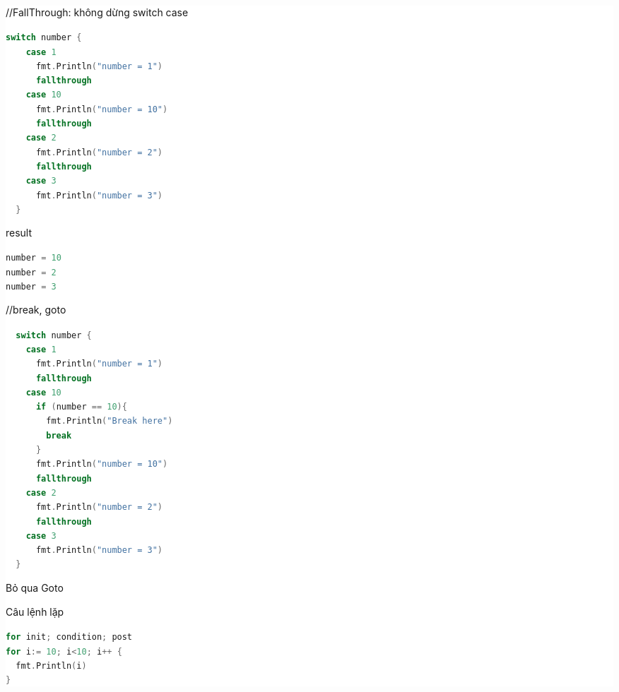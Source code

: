 //FallThrough: không dừng switch case

```go
switch number {
    case 1
      fmt.Println("number = 1")
      fallthrough
    case 10
      fmt.Println("number = 10")
      fallthrough
    case 2
      fmt.Println("number = 2")
      fallthrough
    case 3
      fmt.Println("number = 3")
  }
```

result

```go
number = 10
number = 2
number = 3
```

//break, goto

```go
  switch number {
    case 1
      fmt.Println("number = 1")
      fallthrough
    case 10
      if (number == 10){
        fmt.Println("Break here")
        break
      }
      fmt.Println("number = 10")
      fallthrough
    case 2
      fmt.Println("number = 2")
      fallthrough
    case 3
      fmt.Println("number = 3")
  }
```

Bỏ qua Goto

Câu lệnh lặp

```go
for init; condition; post
for i:= 10; i<10; i++ {
  fmt.Println(i)
}
```
